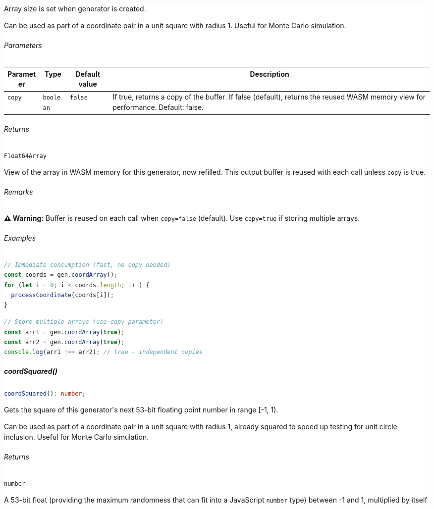 Array size is set when generator is created.

Can be used as part of a coordinate pair in a unit square with radius 1.
Useful for Monte Carlo simulation.

###### Parameters

| Parameter | Type | Default value | Description |
| ------ | ------ | ------ | ------ |
| `copy` | `boolean` | `false` | If true, returns a copy of the buffer. If false (default), returns the reused WASM memory view for performance. Default: false. |

###### Returns

`Float64Array`

View of the array in WASM memory for this generator, now refilled.
This output buffer is reused with each call unless `copy` is true.

###### Remarks

**⚠️ Warning:** Buffer is reused on each call when `copy=false` (default).
Use `copy=true` if storing multiple arrays.

###### Examples

```ts
// Immediate consumption (fast, no copy needed)
const coords = gen.coordArray();
for (let i = 0; i < coords.length; i++) {
  processCoordinate(coords[i]);
}
```

```ts
// Store multiple arrays (use copy parameter)
const arr1 = gen.coordArray(true);
const arr2 = gen.coordArray(true);
console.log(arr1 !== arr2); // true - independent copies
```

##### coordSquared()

```ts
coordSquared(): number;
```

Gets the square of this generator's next 53-bit floating point number in range [-1, 1).

Can be used as part of a coordinate pair in a unit square with radius 1,
already squared to speed up testing for unit circle inclusion.
Useful for Monte Carlo simulation.

###### Returns

`number`

A 53-bit float (providing the maximum randomness
that can fit into a JavaScript `number` type) between -1 and 1,
multiplied by itself
